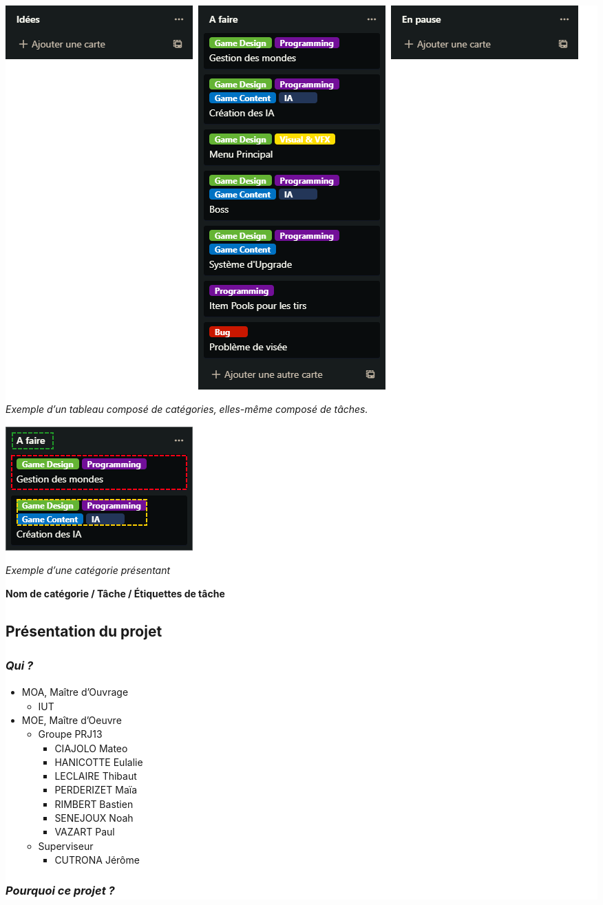 ![](images/Aspose.Words.6ffb344b-c794-4e46-a19f-3b692d892ef3.004.png)

*Exemple d’un tableau composé de catégories, elles-même composé de tâches.*

![](images/Aspose.Words.6ffb344b-c794-4e46-a19f-3b692d892ef3.005.png)

*Exemple d’une catégorie présentant*

**Nom de catégorie / Tâche / Étiquettes de tâche**
## **Présentation du projet**
### ***Qui ?***
- MOA, Maître d’Ouvrage
  - IUT
- MOE, Maître d’Oeuvre 
  - Groupe PRJ13
    - CIAJOLO Mateo
    - HANICOTTE Eulalie
    - LECLAIRE Thibaut
    - PERDERIZET Maïa
    - RIMBERT Bastien
    - SENEJOUX Noah
    - VAZART Paul
  - Superviseur
    - CUTRONA Jérôme
### ***Pourquoi ce projet ?***